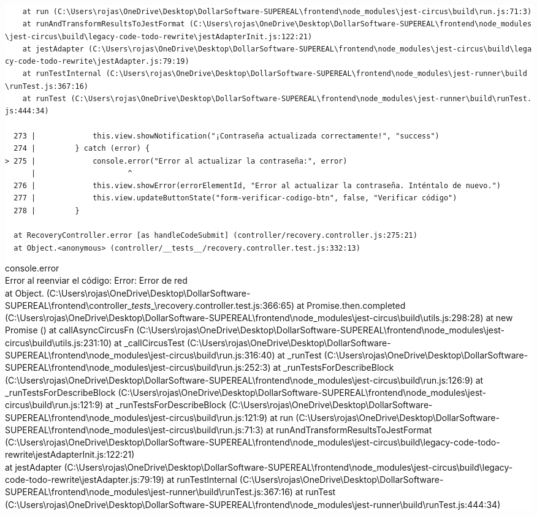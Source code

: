         at run (C:\Users\rojas\OneDrive\Desktop\DollarSoftware-SUPEREAL\frontend\node_modules\jest-circus\build\run.js:71:3)
        at runAndTransformResultsToJestFormat (C:\Users\rojas\OneDrive\Desktop\DollarSoftware-SUPEREAL\frontend\node_modules\jest-circus\build\legacy-code-todo-rewrite\jestAdapterInit.js:122:21)  
        at jestAdapter (C:\Users\rojas\OneDrive\Desktop\DollarSoftware-SUPEREAL\frontend\node_modules\jest-circus\build\legacy-code-todo-rewrite\jestAdapter.js:79:19)
        at runTestInternal (C:\Users\rojas\OneDrive\Desktop\DollarSoftware-SUPEREAL\frontend\node_modules\jest-runner\build\runTest.js:367:16)
        at runTest (C:\Users\rojas\OneDrive\Desktop\DollarSoftware-SUPEREAL\frontend\node_modules\jest-runner\build\runTest.js:444:34)

      273 |             this.view.showNotification("¡Contraseña actualizada correctamente!", "success")
      274 |         } catch (error) {
    > 275 |             console.error("Error al actualizar la contraseña:", error)
          |                     ^
      276 |             this.view.showError(errorElementId, "Error al actualizar la contraseña. Inténtalo de nuevo.")
      277 |             this.view.updateButtonState("form-verificar-codigo-btn", false, "Verificar código")
      278 |         }

      at RecoveryController.error [as handleCodeSubmit] (controller/recovery.controller.js:275:21)
      at Object.<anonymous> (controller/__tests__/recovery.controller.test.js:332:13)

  console.error                                                                                                                                                                                     
    Error al reenviar el código: Error: Error de red                                                                                                                                                
        at Object.<anonymous> (C:\Users\rojas\OneDrive\Desktop\DollarSoftware-SUPEREAL\frontend\controller\__tests__\recovery.controller.test.js:366:65)
        at Promise.then.completed (C:\Users\rojas\OneDrive\Desktop\DollarSoftware-SUPEREAL\frontend\node_modules\jest-circus\build\utils.js:298:28)
        at new Promise (<anonymous>)
        at callAsyncCircusFn (C:\Users\rojas\OneDrive\Desktop\DollarSoftware-SUPEREAL\frontend\node_modules\jest-circus\build\utils.js:231:10)
        at _callCircusTest (C:\Users\rojas\OneDrive\Desktop\DollarSoftware-SUPEREAL\frontend\node_modules\jest-circus\build\run.js:316:40)
        at _runTest (C:\Users\rojas\OneDrive\Desktop\DollarSoftware-SUPEREAL\frontend\node_modules\jest-circus\build\run.js:252:3)
        at _runTestsForDescribeBlock (C:\Users\rojas\OneDrive\Desktop\DollarSoftware-SUPEREAL\frontend\node_modules\jest-circus\build\run.js:126:9)
        at _runTestsForDescribeBlock (C:\Users\rojas\OneDrive\Desktop\DollarSoftware-SUPEREAL\frontend\node_modules\jest-circus\build\run.js:121:9)
        at _runTestsForDescribeBlock (C:\Users\rojas\OneDrive\Desktop\DollarSoftware-SUPEREAL\frontend\node_modules\jest-circus\build\run.js:121:9)
        at run (C:\Users\rojas\OneDrive\Desktop\DollarSoftware-SUPEREAL\frontend\node_modules\jest-circus\build\run.js:71:3)
        at runAndTransformResultsToJestFormat (C:\Users\rojas\OneDrive\Desktop\DollarSoftware-SUPEREAL\frontend\node_modules\jest-circus\build\legacy-code-todo-rewrite\jestAdapterInit.js:122:21)  
        at jestAdapter (C:\Users\rojas\OneDrive\Desktop\DollarSoftware-SUPEREAL\frontend\node_modules\jest-circus\build\legacy-code-todo-rewrite\jestAdapter.js:79:19)
        at runTestInternal (C:\Users\rojas\OneDrive\Desktop\DollarSoftware-SUPEREAL\frontend\node_modules\jest-runner\build\runTest.js:367:16)
        at runTest (C:\Users\rojas\OneDrive\Desktop\DollarSoftware-SUPEREAL\frontend\node_modules\jest-runner\build\runTest.js:444:34)
